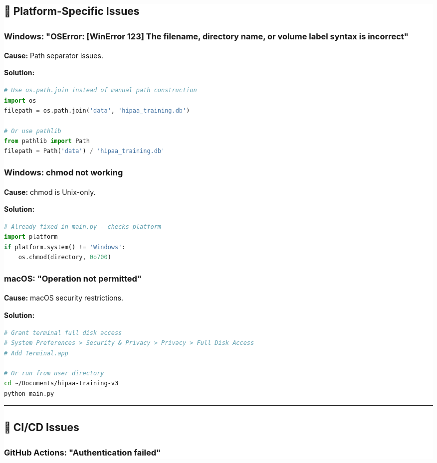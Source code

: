 ## 🔴 Platform-Specific Issues

### Windows: "OSError: [WinError 123] The filename, directory name, or volume label syntax is incorrect"

**Cause:** Path separator issues.

**Solution:**

```python
# Use os.path.join instead of manual path construction
import os
filepath = os.path.join('data', 'hipaa_training.db')

# Or use pathlib
from pathlib import Path
filepath = Path('data') / 'hipaa_training.db'
```

### Windows: chmod not working

**Cause:** chmod is Unix-only.

**Solution:**

```python
# Already fixed in main.py - checks platform
import platform
if platform.system() != 'Windows':
    os.chmod(directory, 0o700)
```

### macOS: "Operation not permitted"

**Cause:** macOS security restrictions.

**Solution:**

```bash
# Grant terminal full disk access
# System Preferences > Security & Privacy > Privacy > Full Disk Access
# Add Terminal.app

# Or run from user directory
cd ~/Documents/hipaa-training-v3
python main.py
```

---

## 🔴 CI/CD Issues

### GitHub Actions: "Authentication failed"
